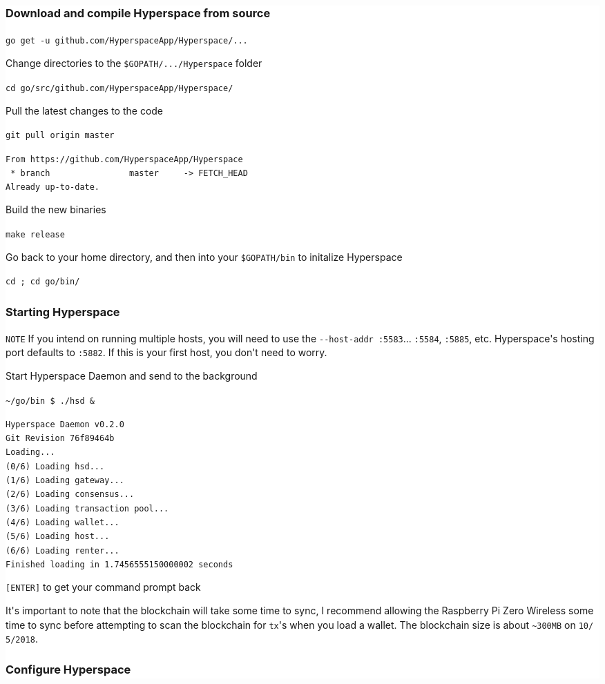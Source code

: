 ### Download and compile Hyperspace from source
```
go get -u github.com/HyperspaceApp/Hyperspace/...
```
Change directories to the `$GOPATH/.../Hyperspace` folder
```
cd go/src/github.com/HyperspaceApp/Hyperspace/
```
Pull the latest changes to the code
```
git pull origin master
```
```
From https://github.com/HyperspaceApp/Hyperspace
 * branch                master     -> FETCH_HEAD
Already up-to-date.
```
Build the new binaries
```
make release
```
Go back to your home directory, and then into your `$GOPATH/bin` to initalize Hyperspace
```
cd ; cd go/bin/
```

### Starting Hyperspace
`NOTE` If you intend on running multiple hosts, you will need to use the `--host-addr :5583`... `:5584`, `:5885`, etc. Hyperspace's hosting port defaults to `:5882`. If this is your first host, you don't need to worry.

Start Hyperspace Daemon and send to the background
```
~/go/bin $ ./hsd &
```
```
Hyperspace Daemon v0.2.0
Git Revision 76f89464b
Loading...
(0/6) Loading hsd...
(1/6) Loading gateway...
(2/6) Loading consensus...
(3/6) Loading transaction pool...
(4/6) Loading wallet...
(5/6) Loading host...
(6/6) Loading renter...
Finished loading in 1.7456555150000002 seconds
```
`[ENTER]` to get your command prompt back

It's important to note that the blockchain will take some time to sync, I recommend allowing the Raspberry Pi Zero Wireless some time to sync before attempting to scan the blockchain for `tx`'s when you load a wallet. The blockchain size is about `~300MB` on `10/5/2018`. 

### Configure Hyperspace
